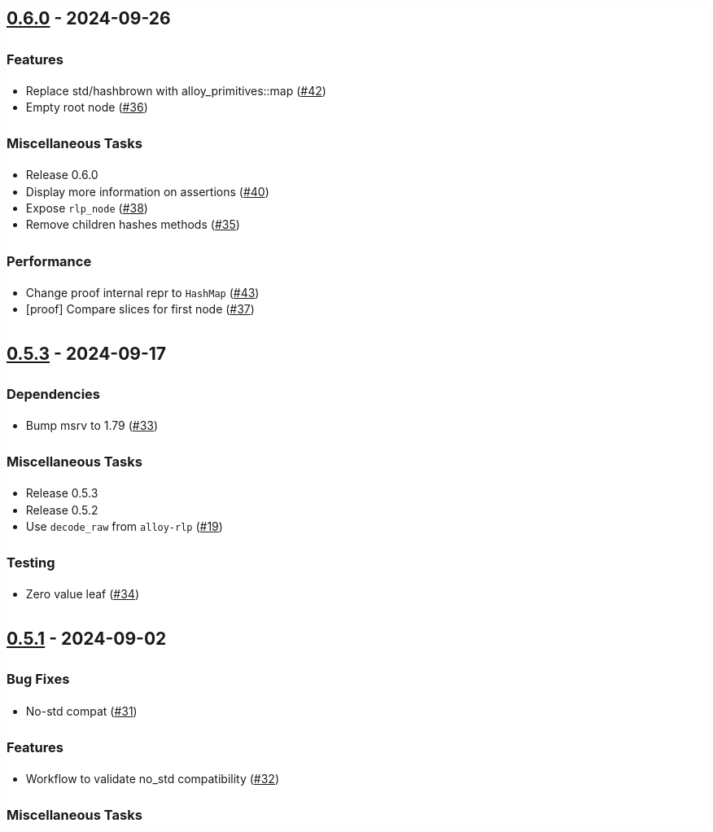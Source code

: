 ## [0.6.0](https://github.com/alloy-rs/trie/releases/tag/v0.6.0) - 2024-09-26

### Features

- Replace std/hashbrown with alloy_primitives::map ([#42](https://github.com/alloy-rs/trie/issues/42))
- Empty root node ([#36](https://github.com/alloy-rs/trie/issues/36))

### Miscellaneous Tasks

- Release 0.6.0
- Display more information on assertions ([#40](https://github.com/alloy-rs/trie/issues/40))
- Expose `rlp_node` ([#38](https://github.com/alloy-rs/trie/issues/38))
- Remove children hashes methods ([#35](https://github.com/alloy-rs/trie/issues/35))

### Performance

- Change proof internal repr to `HashMap` ([#43](https://github.com/alloy-rs/trie/issues/43))
- [proof] Compare slices for first node ([#37](https://github.com/alloy-rs/trie/issues/37))

## [0.5.3](https://github.com/alloy-rs/trie/releases/tag/v0.5.3) - 2024-09-17

### Dependencies

- Bump msrv to 1.79 ([#33](https://github.com/alloy-rs/trie/issues/33))

### Miscellaneous Tasks

- Release 0.5.3
- Release 0.5.2
- Use `decode_raw` from `alloy-rlp` ([#19](https://github.com/alloy-rs/trie/issues/19))

### Testing

- Zero value leaf ([#34](https://github.com/alloy-rs/trie/issues/34))

## [0.5.1](https://github.com/alloy-rs/trie/releases/tag/v0.5.1) - 2024-09-02

### Bug Fixes

- No-std compat ([#31](https://github.com/alloy-rs/trie/issues/31))

### Features

- Workflow to validate no_std compatibility ([#32](https://github.com/alloy-rs/trie/issues/32))

### Miscellaneous Tasks
